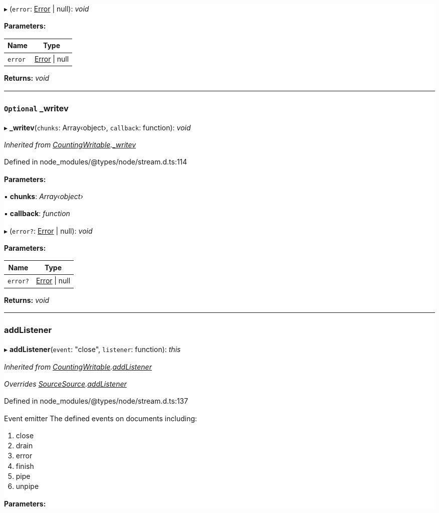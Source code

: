 ▸ (`error`: [Error](notcapable.md#static-error) | null): *void*

**Parameters:**

Name | Type |
------ | ------ |
`error` | [Error](notcapable.md#static-error) &#124; null |

**Returns:** *void*

___

### `Optional` _writev

▸ **_writev**(`chunks`: Array‹object›, `callback`: function): *void*

*Inherited from [CountingWritable](countingwritable.md).[_writev](countingwritable.md#optional-_writev)*

Defined in node_modules/@types/node/stream.d.ts:114

**Parameters:**

▪ **chunks**: *Array‹object›*

▪ **callback**: *function*

▸ (`error?`: [Error](notcapable.md#static-error) | null): *void*

**Parameters:**

Name | Type |
------ | ------ |
`error?` | [Error](notcapable.md#static-error) &#124; null |

**Returns:** *void*

___

###  addListener

▸ **addListener**(`event`: "close", `listener`: function): *this*

*Inherited from [CountingWritable](countingwritable.md).[addListener](countingwritable.md#addlistener)*

*Overrides [SourceSource](sourcesource.md).[addListener](sourcesource.md#addlistener)*

Defined in node_modules/@types/node/stream.d.ts:137

Event emitter
The defined events on documents including:
1. close
2. drain
3. error
4. finish
5. pipe
6. unpipe

**Parameters:**

